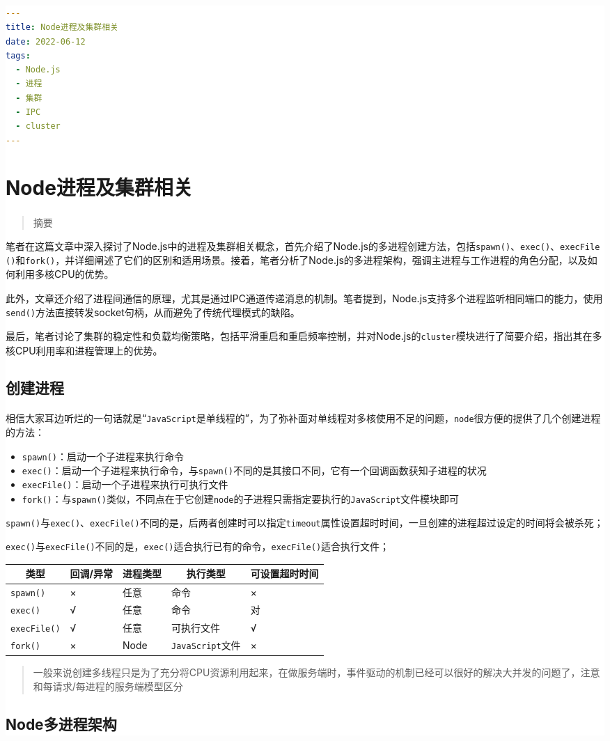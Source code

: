 ```yaml
---
title: Node进程及集群相关
date: 2022-06-12
tags: 
  - Node.js
  - 进程
  - 集群
  - IPC
  - cluster
---
```


# Node进程及集群相关

> 摘要



笔者在这篇文章中深入探讨了Node.js中的进程及集群相关概念，首先介绍了Node.js的多进程创建方法，包括`spawn()`、`exec()`、`execFile()`和`fork()`，并详细阐述了它们的区别和适用场景。接着，笔者分析了Node.js的多进程架构，强调主进程与工作进程的角色分配，以及如何利用多核CPU的优势。

此外，文章还介绍了进程间通信的原理，尤其是通过IPC通道传递消息的机制。笔者提到，Node.js支持多个进程监听相同端口的能力，使用`send()`方法直接转发socket句柄，从而避免了传统代理模式的缺陷。

最后，笔者讨论了集群的稳定性和负载均衡策略，包括平滑重启和重启频率控制，并对Node.js的`cluster`模块进行了简要介绍，指出其在多核CPU利用率和进程管理上的优势。



## 创建进程

相信大家耳边听烂的一句话就是“`JavaScript`是单线程的”，为了弥补面对单线程对多核使用不足的问题，`node`很方便的提供了几个创建进程的方法：

- `spawn()`：启动一个子进程来执行命令
- `exec()`：启动一个子进程来执行命令，与`spawn()`不同的是其接口不同，它有一个回调函数获知子进程的状况
- `execFile()`：启动一个子进程来执行可执行文件
- `fork()`：与`spawn()`类似，不同点在于它创建`node`的子进程只需指定要执行的`JavaScript`文件模块即可

`spawn()`与`exec()`、`execFile()`不同的是，后两者创建时可以指定`timeout`属性设置超时时间，一旦创建的进程超过设定的时间将会被杀死；

`exec()`与`execFile()`不同的是，`exec()`适合执行已有的命令，`execFile()`适合执行文件；

| 类型 | 回调/异常 | 进程类型| 执行类型 | 可设置超时时间 |
| - | - | - | - | - |
| `spawn()` | × | 任意 | 命令 | × |
| `exec()` | √ | 任意 | 命令 | 对 |
| `execFile()` | √ | 任意 | 可执行文件 | √ |
| `fork()` | × | Node | `JavaScript`文件 | × |

> 一般来说创建多线程只是为了充分将CPU资源利用起来，在做服务端时，事件驱动的机制已经可以很好的解决大并发的问题了，注意和每请求/每进程的服务端模型区分

## Node多进程架构
